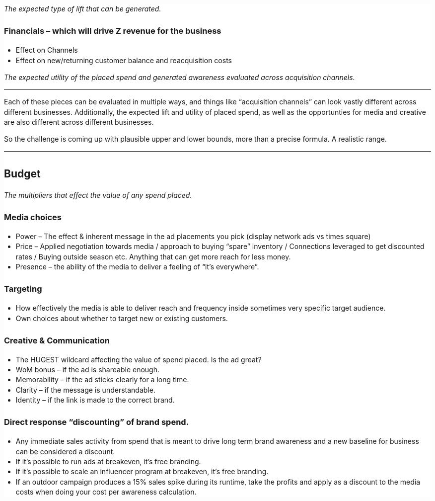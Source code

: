 _The expected type of lift that can be generated._

### Financials – which will drive Z revenue for the business
* Effect on Channels
* Effect on new/returning customer balance and reacquisition costs  

_The expected utility of the placed spend and generated awareness evaluated across acquisition channels._
***
Each of these pieces can be evaluated in multiple ways, and things like “acquisition channels” can look vastly different across different businesses. Additionally, the expected lift and utility of placed spend, as well as the opportunties for media and creative are also different across different businesses.

So the challenge is coming up with plausible upper and lower bounds, more than a precise formula. A realistic range.
***
## Budget
_The multipliers that effect the value of any spend placed._

### Media choices
* Power – The effect & inherent message in the ad placements you pick (display network ads vs times square)
* Price – Applied negotiation towards media / approach to buying “spare” inventory / Connections leveraged to get discounted rates / Buying outside season etc. Anything that can get more reach for less money.
* Presence – the ability of the media to deliver a feeling of “it’s everywhere”.


### Targeting
* How effectively the media is able to deliver reach and frequency inside sometimes very specific target audience.
* Own choices about whether to target new or existing customers.

### Creative & Communication
* The HUGEST wildcard affecting the value of spend placed. Is the ad great?
* WoM bonus – if the ad is shareable enough.
* Memorability – if the ad sticks clearly for a long time.
* Clarity – if the message is understandable.
* Identity – if the link is made to the correct brand.

### Direct response “discounting” of brand spend.
* Any immediate sales activity from spend that is meant to drive long term brand awareness and a new baseline for business can be considered a discount.
* If it’s possible to run ads at breakeven, it’s free branding.
* If it’s possible to scale an influencer program at breakeven, it’s free branding.
* If an outdoor campaign produces a 15% sales spike during its runtime, take the profits and apply as a discount to the media costs when doing your cost per awareness calculation.
